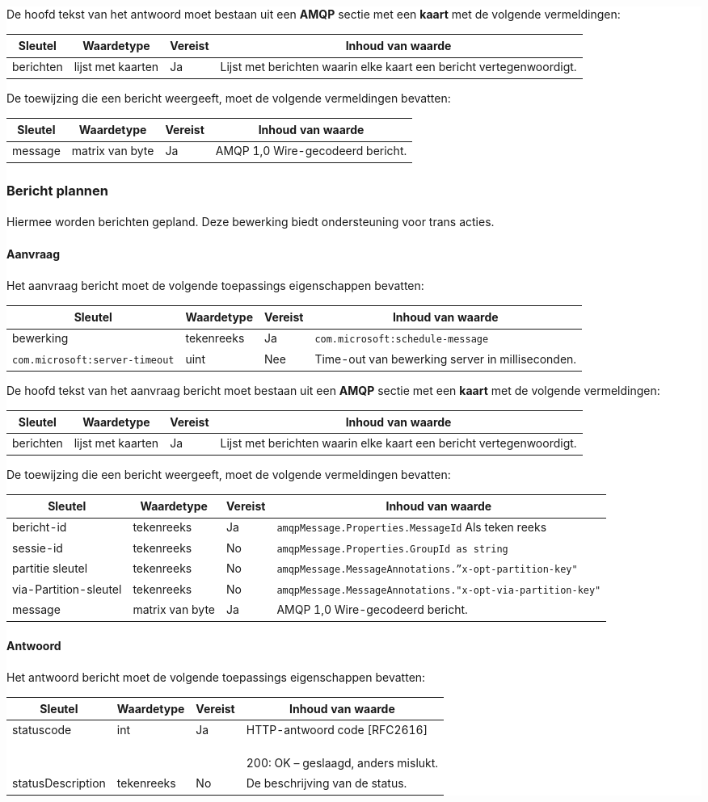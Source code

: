 De hoofd tekst van het antwoord moet bestaan uit een **AMQP** sectie met een **kaart** met de volgende vermeldingen:  
  
|Sleutel|Waardetype|Vereist|Inhoud van waarde|  
|---------|----------------|--------------|--------------------|  
|berichten|lijst met kaarten|Ja|Lijst met berichten waarin elke kaart een bericht vertegenwoordigt.|  
  
De toewijzing die een bericht weergeeft, moet de volgende vermeldingen bevatten:  
  
|Sleutel|Waardetype|Vereist|Inhoud van waarde|  
|---------|----------------|--------------|--------------------|  
|message|matrix van byte|Ja|AMQP 1,0 Wire-gecodeerd bericht.|  
  
### <a name="schedule-message"></a>Bericht plannen  

Hiermee worden berichten gepland. Deze bewerking biedt ondersteuning voor trans acties.
  
#### <a name="request"></a>Aanvraag  

Het aanvraag bericht moet de volgende toepassings eigenschappen bevatten:  
  
|Sleutel|Waardetype|Vereist|Inhoud van waarde|  
|---------|----------------|--------------|--------------------|  
|bewerking|tekenreeks|Ja|`com.microsoft:schedule-message`|  
|`com.microsoft:server-timeout`|uint|Nee|Time-out van bewerking server in milliseconden.|  
  
De hoofd tekst van het aanvraag bericht moet bestaan uit een **AMQP** sectie met een **kaart** met de volgende vermeldingen:  
  
|Sleutel|Waardetype|Vereist|Inhoud van waarde|  
|---------|----------------|--------------|--------------------|  
|berichten|lijst met kaarten|Ja|Lijst met berichten waarin elke kaart een bericht vertegenwoordigt.|  
  
De toewijzing die een bericht weergeeft, moet de volgende vermeldingen bevatten:  
  
|Sleutel|Waardetype|Vereist|Inhoud van waarde|  
|---------|----------------|--------------|--------------------|  
|bericht-id|tekenreeks|Ja|`amqpMessage.Properties.MessageId` Als teken reeks|  
|sessie-id|tekenreeks|No|`amqpMessage.Properties.GroupId as string`|  
|partitie sleutel|tekenreeks|No|`amqpMessage.MessageAnnotations.”x-opt-partition-key"`|
|via-Partition-sleutel|tekenreeks|No|`amqpMessage.MessageAnnotations."x-opt-via-partition-key"`|
|message|matrix van byte|Ja|AMQP 1,0 Wire-gecodeerd bericht.|  
  
#### <a name="response"></a>Antwoord  

Het antwoord bericht moet de volgende toepassings eigenschappen bevatten:  
  
|Sleutel|Waardetype|Vereist|Inhoud van waarde|  
|---------|----------------|--------------|--------------------|  
|statuscode|int|Ja|HTTP-antwoord code [RFC2616]<br /><br /> 200: OK – geslaagd, anders mislukt.|  
|statusDescription|tekenreeks|No|De beschrijving van de status.|  
  

[Overzicht van Service Bus AMQP]: service-bus-amqp-overview.md
[AMQP 1.0-protocolhandleiding]: service-bus-amqp-protocol-guide.md
[AMQP in Service Bus voor Windows Server]: /previous-versions/service-bus-archive/dn282144(v=azure.100)